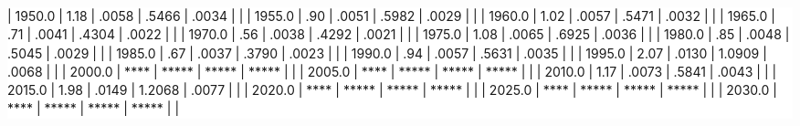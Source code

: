 | 1950.0    | 1.18         | .0058       | .5466        | .0034             |              |
| 1955.0    | .90          | .0051       | .5982        | .0029             |              |
| 1960.0    | 1.02         | .0057       | .5471        | .0032             |              |
| 1965.0    | .71          | .0041       | .4304        | .0022             |              |
| 1970.0    | .56          | .0038       | .4292        | .0021             |              |
| 1975.0    | 1.08         | .0065       | .6925        | .0036             |              |
| 1980.0    | .85          | .0048       | .5045        | .0029             |              |
| 1985.0    | .67          | .0037       | .3790        | .0023             |              |
| 1990.0    | .94          | .0057       | .5631        | .0035             |              |
| 1995.0    | 2.07         | .0130       | 1.0909       | .0068             |              |
| 2000.0    | ****         | *****       | *****        | *****             |              |
| 2005.0    | ****         | *****       | *****        | *****             |              |
| 2010.0    | 1.17         | .0073       | .5841        | .0043             |              |
| 2015.0    | 1.98         | .0149       | 1.2068       | .0077             |              |
| 2020.0    | ****         | *****       | *****        | *****             |              |
| 2025.0    | ****         | *****       | *****        | *****             |              |
| 2030.0    | ****         | *****       | *****        | *****             |              |
